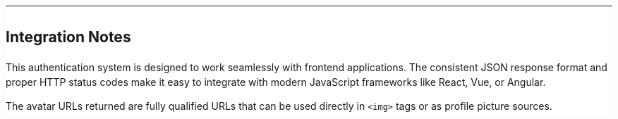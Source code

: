 
---

## Integration Notes

This authentication system is designed to work seamlessly with frontend applications. The consistent JSON response format and proper HTTP status codes make it easy to integrate with modern JavaScript frameworks like React, Vue, or Angular.

The avatar URLs returned are fully qualified URLs that can be used directly in `<img>` tags or as profile picture sources.
